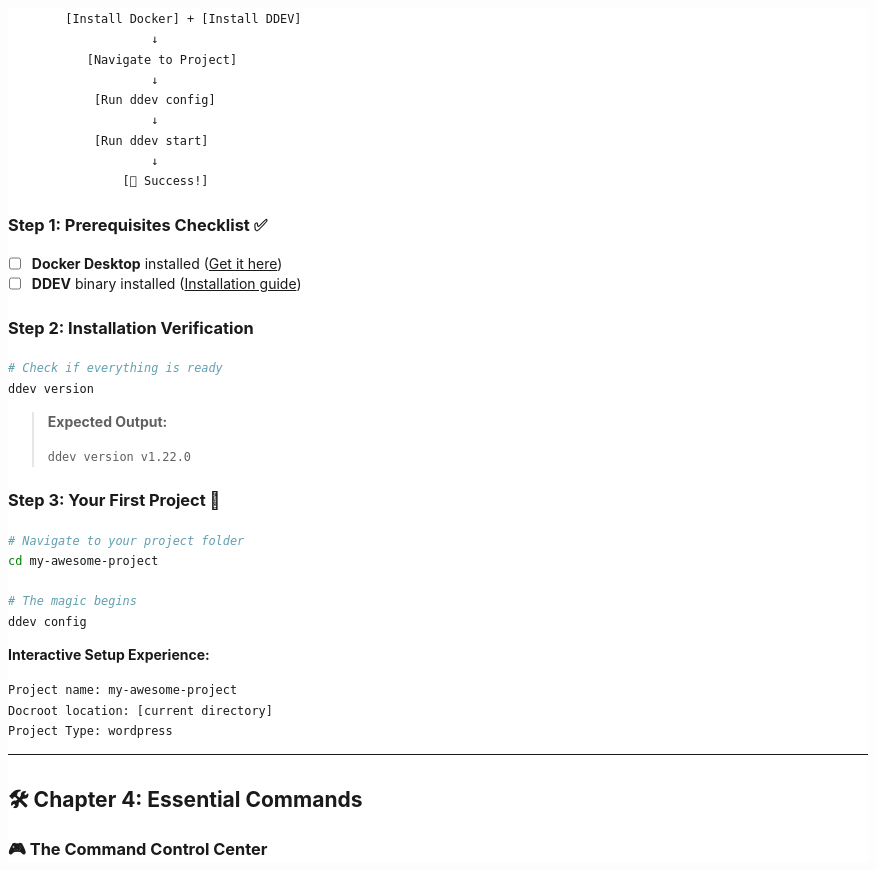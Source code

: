 ```
		[Install Docker] + [Install DDEV]
		            ↓
		   [Navigate to Project]
		            ↓
		    [Run ddev config]
		            ↓
		    [Run ddev start]
		            ↓
		        [🎉 Success!]

```

### Step 1: Prerequisites Checklist ✅

- [ ] **Docker Desktop** installed ([Get it here](https://www.docker.com/products/docker-desktop))
- [ ] **DDEV** binary installed ([Installation guide](https://ddev.readthedocs.io/en/stable/#installation))

### Step 2: Installation Verification

```bash
# Check if everything is ready
ddev version
```

> **Expected Output:**
> 
> ```
> ddev version v1.22.0
> ```

### Step 3: Your First Project 🎯

```bash
# Navigate to your project folder
cd my-awesome-project

# The magic begins
ddev config
```

**Interactive Setup Experience:**

```
Project name: my-awesome-project
Docroot location: [current directory]
Project Type: wordpress
```

---

## 🛠️ Chapter 4: Essential Commands

### 🎮 The Command Control Center
